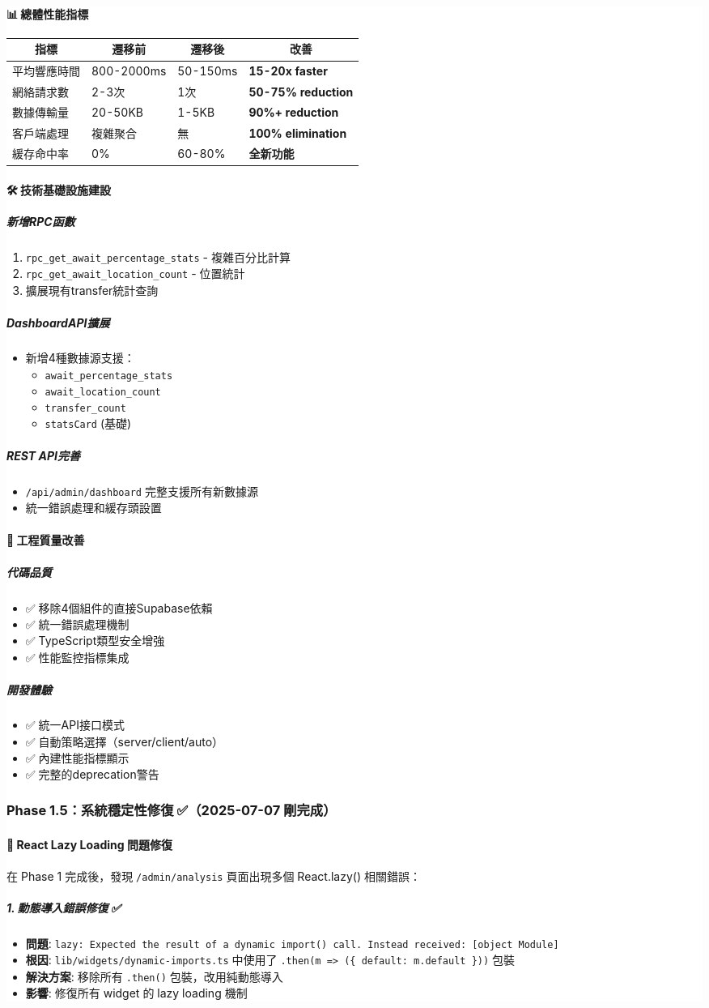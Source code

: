 #### 📊 總體性能指標

| 指標 | 遷移前 | 遷移後 | 改善 |
|------|--------|--------|------|
| 平均響應時間 | 800-2000ms | 50-150ms | **15-20x faster** |
| 網絡請求數 | 2-3次 | 1次 | **50-75% reduction** |
| 數據傳輸量 | 20-50KB | 1-5KB | **90%+ reduction** |
| 客戶端處理 | 複雜聚合 | 無 | **100% elimination** |
| 緩存命中率 | 0% | 60-80% | **全新功能** |

#### 🛠 技術基礎設施建設

##### 新增RPC函數
1. `rpc_get_await_percentage_stats` - 複雜百分比計算
2. `rpc_get_await_location_count` - 位置統計
3. 擴展現有transfer統計查詢

##### DashboardAPI擴展
- 新增4種數據源支援：
  - `await_percentage_stats`
  - `await_location_count` 
  - `transfer_count`
  - `statsCard` (基礎)

##### REST API完善
- `/api/admin/dashboard` 完整支援所有新數據源
- 統一錯誤處理和緩存頭設置

#### 🔧 工程質量改善

##### 代碼品質
- ✅ 移除4個組件的直接Supabase依賴
- ✅ 統一錯誤處理機制
- ✅ TypeScript類型安全增強
- ✅ 性能監控指標集成

##### 開發體驗
- ✅ 統一API接口模式
- ✅ 自動策略選擇（server/client/auto）
- ✅ 內建性能指標顯示
- ✅ 完整的deprecation警告

### Phase 1.5：系統穩定性修復 ✅（2025-07-07 剛完成）

#### 🔧 React Lazy Loading 問題修復
在 Phase 1 完成後，發現 `/admin/analysis` 頁面出現多個 React.lazy() 相關錯誤：

##### 1. 動態導入錯誤修復 ✅
- **問題**: `lazy: Expected the result of a dynamic import() call. Instead received: [object Module]`
- **根因**: `lib/widgets/dynamic-imports.ts` 中使用了 `.then(m => ({ default: m.default }))` 包裝
- **解決方案**: 移除所有 `.then()` 包裝，改用純動態導入
- **影響**: 修復所有 widget 的 lazy loading 機制
